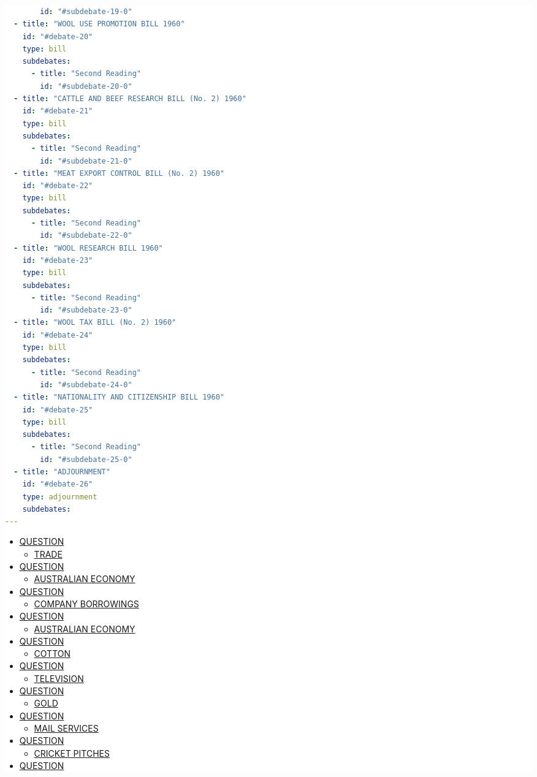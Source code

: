 ```yaml
        id: "#subdebate-19-0"
  - title: "WOOL USE PROMOTION BILL 1960"
    id: "#debate-20"
    type: bill
    subdebates:
      - title: "Second Reading"
        id: "#subdebate-20-0"
  - title: "CATTLE AND BEEF RESEARCH BILL (No. 2) 1960"
    id: "#debate-21"
    type: bill
    subdebates:
      - title: "Second Reading"
        id: "#subdebate-21-0"
  - title: "MEAT EXPORT CONTROL BILL (No. 2) 1960"
    id: "#debate-22"
    type: bill
    subdebates:
      - title: "Second Reading"
        id: "#subdebate-22-0"
  - title: "WOOL RESEARCH BILL 1960"
    id: "#debate-23"
    type: bill
    subdebates:
      - title: "Second Reading"
        id: "#subdebate-23-0"
  - title: "WOOL TAX BILL (No. 2) 1960"
    id: "#debate-24"
    type: bill
    subdebates:
      - title: "Second Reading"
        id: "#subdebate-24-0"
  - title: "NATIONALITY AND CITIZENSHIP BILL 1960"
    id: "#debate-25"
    type: bill
    subdebates:
      - title: "Second Reading"
        id: "#subdebate-25-0"
  - title: "ADJOURNMENT"
    id: "#debate-26"
    type: adjournment
    subdebates:
---
```


* [QUESTION](#debate-0)
    * [TRADE](#subdebate-0-0)
* [QUESTION](#debate-1)
    * [AUSTRALIAN ECONOMY](#subdebate-1-0)
* [QUESTION](#debate-2)
    * [COMPANY BORROWINGS](#subdebate-2-0)
* [QUESTION](#debate-3)
    * [AUSTRALIAN ECONOMY](#subdebate-3-0)
* [QUESTION](#debate-4)
    * [COTTON](#subdebate-4-0)
* [QUESTION](#debate-5)
    * [TELEVISION](#subdebate-5-0)
* [QUESTION](#debate-6)
    * [GOLD](#subdebate-6-0)
* [QUESTION](#debate-7)
    * [MAIL SERVICES](#subdebate-7-0)
* [QUESTION](#debate-8)
    * [CRICKET PITCHES](#subdebate-8-0)
* [QUESTION](#debate-9)